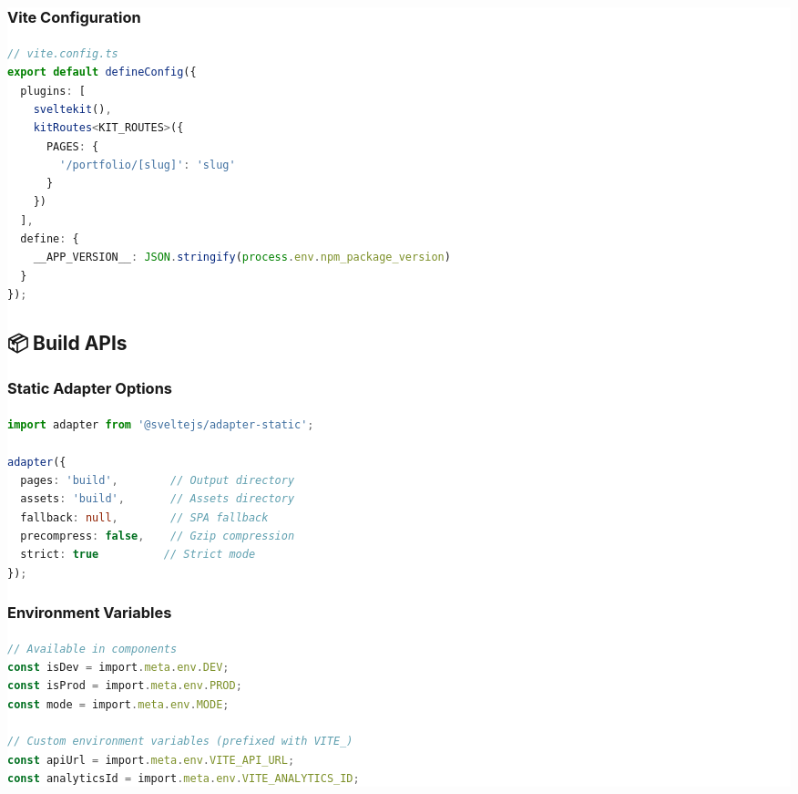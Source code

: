 ### Vite Configuration
```typescript
// vite.config.ts
export default defineConfig({
  plugins: [
    sveltekit(),
    kitRoutes<KIT_ROUTES>({
      PAGES: {
        '/portfolio/[slug]': 'slug'
      }
    })
  ],
  define: {
    __APP_VERSION__: JSON.stringify(process.env.npm_package_version)
  }
});
```

## 📦 Build APIs

### Static Adapter Options
```typescript
import adapter from '@sveltejs/adapter-static';

adapter({
  pages: 'build',        // Output directory
  assets: 'build',       // Assets directory
  fallback: null,        // SPA fallback
  precompress: false,    // Gzip compression
  strict: true          // Strict mode
});
```

### Environment Variables
```typescript
// Available in components
const isDev = import.meta.env.DEV;
const isProd = import.meta.env.PROD;
const mode = import.meta.env.MODE;

// Custom environment variables (prefixed with VITE_)
const apiUrl = import.meta.env.VITE_API_URL;
const analyticsId = import.meta.env.VITE_ANALYTICS_ID;